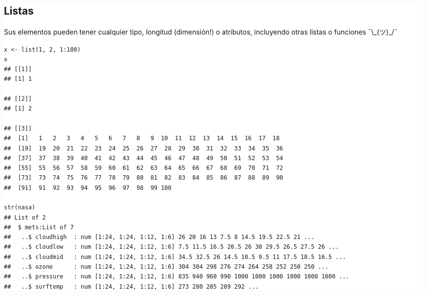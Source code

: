 
## Listas

Sus elementos pueden tener cualquier tipo, longitud (dimensión!) o atributos, incluyendo otras
listas o funciones ¯\\\_(ツ)\_/¯

    x <- list(1, 2, 1:100)
    x
    ## [[1]]
    ## [1] 1
    
    ## [[2]]
    ## [1] 2
    
    ## [[3]]
    ##  [1]   1   2   3   4   5   6   7   8   9  10  11  12  13  14  15  16  17  18
    ##  [19]  19  20  21  22  23  24  25  26  27  28  29  30  31  32  33  34  35  36
    ##  [37]  37  38  39  40  41  42  43  44  45  46  47  48  49  50  51  52  53  54
    ##  [55]  55  56  57  58  59  60  61  62  63  64  65  66  67  68  69  70  71  72
    ##  [73]  73  74  75  76  77  78  79  80  81  82  83  84  85  86  87  88  89  90
    ##  [91]  91  92  93  94  95  96  97  98  99 100
    
    str(nasa)
    ## List of 2
    ##  $ mets:List of 7
    ##   ..$ cloudhigh  : num [1:24, 1:24, 1:12, 1:6] 26 20 16 13 7.5 8 14.5 19.5 22.5 21 ...
    ##   ..$ cloudlow   : num [1:24, 1:24, 1:12, 1:6] 7.5 11.5 16.5 20.5 26 30 29.5 26.5 27.5 26 ...
    ##   ..$ cloudmid   : num [1:24, 1:24, 1:12, 1:6] 34.5 32.5 26 14.5 10.5 9.5 11 17.5 18.5 16.5 ...
    ##   ..$ ozone      : num [1:24, 1:24, 1:12, 1:6] 304 304 298 276 274 264 258 252 250 250 ...
    ##   ..$ pressure   : num [1:24, 1:24, 1:12, 1:6] 835 940 960 990 1000 1000 1000 1000 1000 1000 ...
    ##   ..$ surftemp   : num [1:24, 1:24, 1:12, 1:6] 273 280 285 289 292 ...